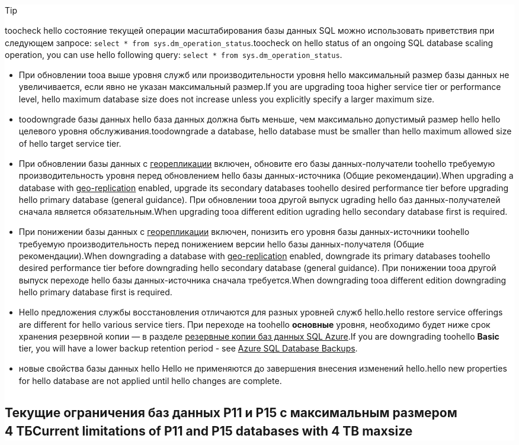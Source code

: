 > [!TIP]
> <span data-ttu-id="665ed-195">toocheck hello состояние текущей операции масштабирования базы данных SQL можно использовать приветствия при следующем запросе: ```select * from sys.dm_operation_status```.</span><span class="sxs-lookup"><span data-stu-id="665ed-195">toocheck on hello status of an ongoing SQL database scaling operation, you can use hello following query: ```select * from sys.dm_operation_status```.</span></span>
>

* <span data-ttu-id="665ed-196">При обновлении tooa выше уровня служб или производительности уровня hello максимальный размер базы данных не увеличивается, если явно не указан максимальный размер.</span><span class="sxs-lookup"><span data-stu-id="665ed-196">If you are upgrading tooa higher service tier or performance level, hello maximum database size does not increase unless you explicitly specify a larger maximum size.</span></span>
* <span data-ttu-id="665ed-197">toodowngrade базы данных hello база данных должна быть меньше, чем максимально допустимый размер hello hello целевого уровня обслуживания.</span><span class="sxs-lookup"><span data-stu-id="665ed-197">toodowngrade a database, hello database must be smaller than hello maximum allowed size of hello target service tier.</span></span> 
* <span data-ttu-id="665ed-198">При обновлении базы данных с [георепликации](sql-database-geo-replication-portal.md) включен, обновите его базы данных-получатели toohello требуемую производительность уровня перед обновлением hello базы данных-источника (Общие рекомендации).</span><span class="sxs-lookup"><span data-stu-id="665ed-198">When upgrading a database with [geo-replication](sql-database-geo-replication-portal.md) enabled, upgrade its secondary databases toohello desired performance tier before upgrading hello primary database (general guidance).</span></span> <span data-ttu-id="665ed-199">При обновлении tooa другой выпуск ugrading hello баз данных-получателей сначала является обязательным.</span><span class="sxs-lookup"><span data-stu-id="665ed-199">When upgrading tooa different edition ugrading hello secondary database first is required.</span></span> 
* <span data-ttu-id="665ed-200">При понижении базы данных с [георепликации](sql-database-geo-replication-portal.md) включен, понизить его уровня базы данных-источники toohello требуемую производительность перед понижением версии hello базы данных-получателя (Общие рекомендации).</span><span class="sxs-lookup"><span data-stu-id="665ed-200">When downgrading a database with [geo-replication](sql-database-geo-replication-portal.md) enabled, downgrade its primary databases toohello desired performance tier before downgrading hello secondary database (general guidance).</span></span> <span data-ttu-id="665ed-201">При понижении tooa другой выпуск переходе hello базы данных-источника сначала требуется.</span><span class="sxs-lookup"><span data-stu-id="665ed-201">When downgrading tooa different edition downgrading hello primary database first is required.</span></span> 

* <span data-ttu-id="665ed-202">Hello предложения службы восстановления отличаются для разных уровней служб hello.</span><span class="sxs-lookup"><span data-stu-id="665ed-202">hello restore service offerings are different for hello various service tiers.</span></span> <span data-ttu-id="665ed-203">При переходе на toohello **основные** уровня, необходимо будет ниже срок хранения резервной копии — в разделе [резервные копии баз данных SQL Azure](sql-database-automated-backups.md).</span><span class="sxs-lookup"><span data-stu-id="665ed-203">If you are downgrading toohello **Basic** tier, you will have a lower backup retention period - see [Azure SQL Database Backups](sql-database-automated-backups.md).</span></span>
* <span data-ttu-id="665ed-204">новые свойства базы данных hello Hello не применяются до завершения внесения изменений hello.</span><span class="sxs-lookup"><span data-stu-id="665ed-204">hello new properties for hello database are not applied until hello changes are complete.</span></span>


## <a name="current-limitations-of-p11-and-p15-databases-with-4-tb-maxsize"></a><span data-ttu-id="665ed-205">Текущие ограничения баз данных P11 и P15 с максимальным размером 4 ТБ</span><span class="sxs-lookup"><span data-stu-id="665ed-205">Current limitations of P11 and P15 databases with 4 TB maxsize</span></span>
